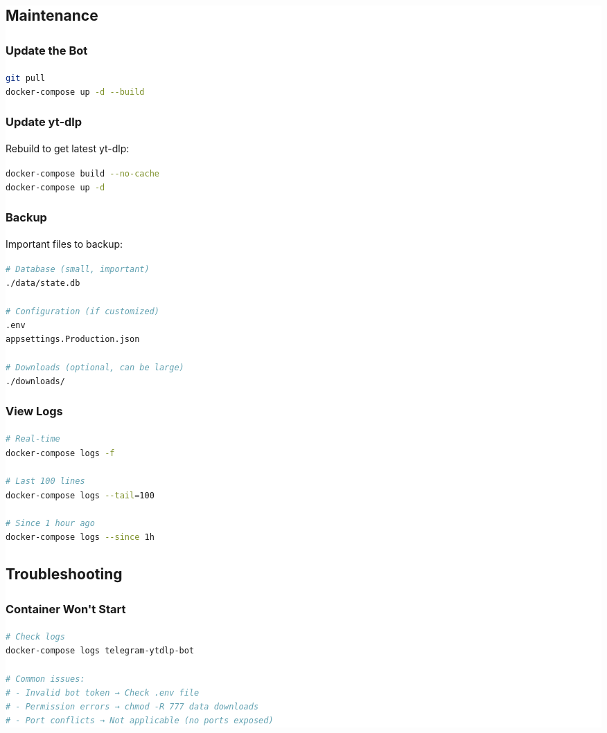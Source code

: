 ## Maintenance

### Update the Bot

```bash
git pull
docker-compose up -d --build
```

### Update yt-dlp

Rebuild to get latest yt-dlp:
```bash
docker-compose build --no-cache
docker-compose up -d
```

### Backup

Important files to backup:
```bash
# Database (small, important)
./data/state.db

# Configuration (if customized)
.env
appsettings.Production.json

# Downloads (optional, can be large)
./downloads/
```

### View Logs

```bash
# Real-time
docker-compose logs -f

# Last 100 lines
docker-compose logs --tail=100

# Since 1 hour ago
docker-compose logs --since 1h
```

## Troubleshooting

### Container Won't Start

```bash
# Check logs
docker-compose logs telegram-ytdlp-bot

# Common issues:
# - Invalid bot token → Check .env file
# - Permission errors → chmod -R 777 data downloads
# - Port conflicts → Not applicable (no ports exposed)
```
